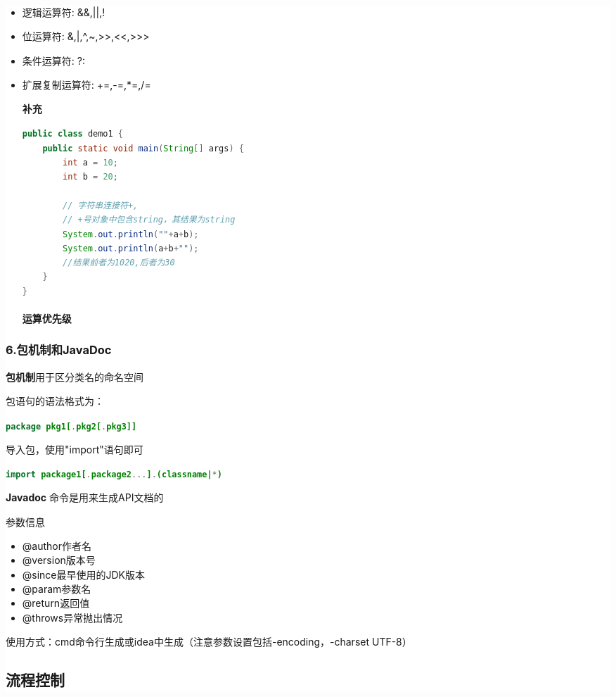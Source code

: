 - 逻辑运算符: &&,||,!

- 位运算符: &,|,^,~,>>,<<,>>>

- 条件运算符: ?:

- 扩展复制运算符: +=,-=,*=,/=

  **补充**

  ```java
  public class demo1 {
      public static void main(String[] args) {
          int a = 10;
          int b = 20;
  
          // 字符串连接符+,
          // +号对象中包含string，其结果为string
          System.out.println(""+a+b);
          System.out.println(a+b+"");
          //结果前者为1020,后者为30
      }
  }
  ```

  #### 运算优先级

  

### 6.包机制和JavaDoc

**包机制**用于区分类名的命名空间

包语句的语法格式为：

```java
package pkg1[.pkg2[.pkg3]]	
```

导入包，使用"import"语句即可

```java
import package1[.package2...].(classname|*)
```



**Javadoc** 命令是用来生成API文档的

参数信息

- @author作者名
- @version版本号
- @since最早使用的JDK版本
- @param参数名
- @return返回值
- @throws异常抛出情况

使用方式：cmd命令行生成或idea中生成（注意参数设置包括-encoding，-charset UTF-8）

## 流程控制
